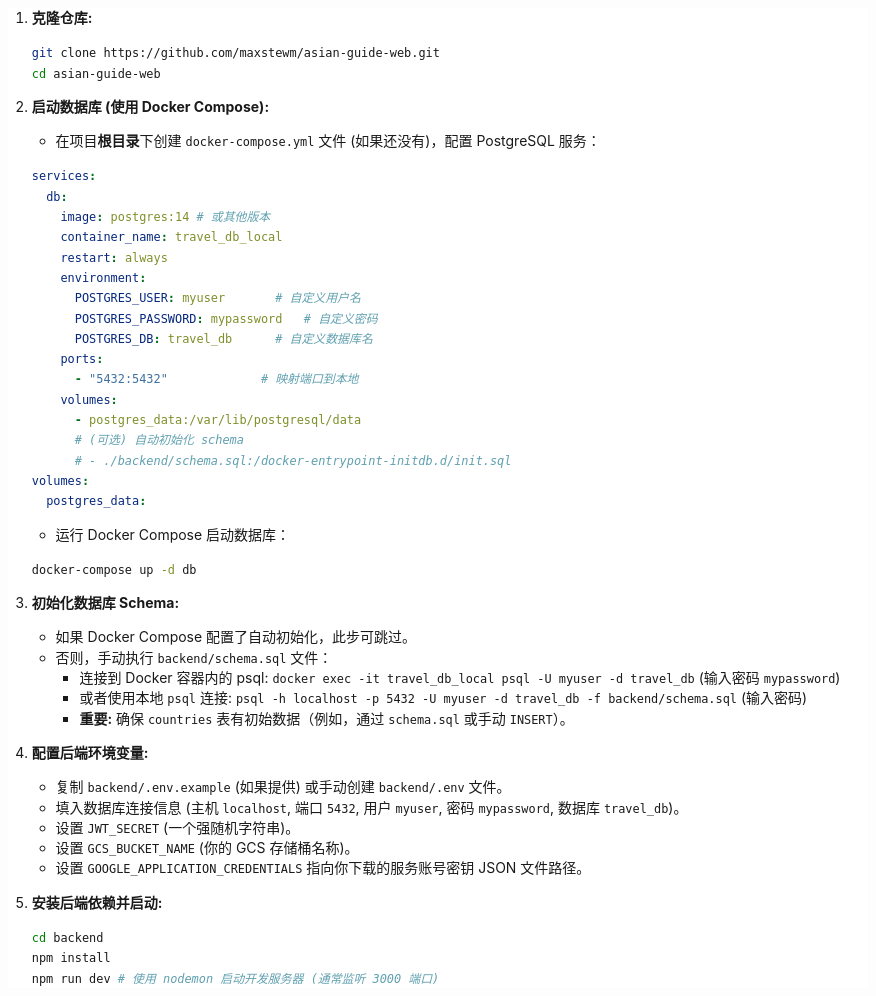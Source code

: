 1.  **克隆仓库:**
    ```bash
    git clone https://github.com/maxstewm/asian-guide-web.git
    cd asian-guide-web
    ```

2.  **启动数据库 (使用 Docker Compose):**
    *   在项目**根目录**下创建 `docker-compose.yml` 文件 (如果还没有)，配置 PostgreSQL 服务：
      ```yaml
      services:
        db:
          image: postgres:14 # 或其他版本
          container_name: travel_db_local
          restart: always
          environment:
            POSTGRES_USER: myuser       # 自定义用户名
            POSTGRES_PASSWORD: mypassword   # 自定义密码
            POSTGRES_DB: travel_db      # 自定义数据库名
          ports:
            - "5432:5432"             # 映射端口到本地
          volumes:
            - postgres_data:/var/lib/postgresql/data
            # (可选) 自动初始化 schema
            # - ./backend/schema.sql:/docker-entrypoint-initdb.d/init.sql
      volumes:
        postgres_data:
      ```
    *   运行 Docker Compose 启动数据库：
      ```bash
      docker-compose up -d db
      ```

3.  **初始化数据库 Schema:**
    *   如果 Docker Compose 配置了自动初始化，此步可跳过。
    *   否则，手动执行 `backend/schema.sql` 文件：
        *   连接到 Docker 容器内的 psql: `docker exec -it travel_db_local psql -U myuser -d travel_db` (输入密码 `mypassword`)
        *   或者使用本地 `psql` 连接: `psql -h localhost -p 5432 -U myuser -d travel_db -f backend/schema.sql` (输入密码)
        *   **重要:** 确保 `countries` 表有初始数据（例如，通过 `schema.sql` 或手动 `INSERT`）。

4.  **配置后端环境变量:**
    *   复制 `backend/.env.example` (如果提供) 或手动创建 `backend/.env` 文件。
    *   填入数据库连接信息 (主机 `localhost`, 端口 `5432`, 用户 `myuser`, 密码 `mypassword`, 数据库 `travel_db`)。
    *   设置 `JWT_SECRET` (一个强随机字符串)。
    *   设置 `GCS_BUCKET_NAME` (你的 GCS 存储桶名称)。
    *   设置 `GOOGLE_APPLICATION_CREDENTIALS` 指向你下载的服务账号密钥 JSON 文件路径。

5.  **安装后端依赖并启动:**
    ```bash
    cd backend
    npm install
    npm run dev # 使用 nodemon 启动开发服务器 (通常监听 3000 端口)
    ```
